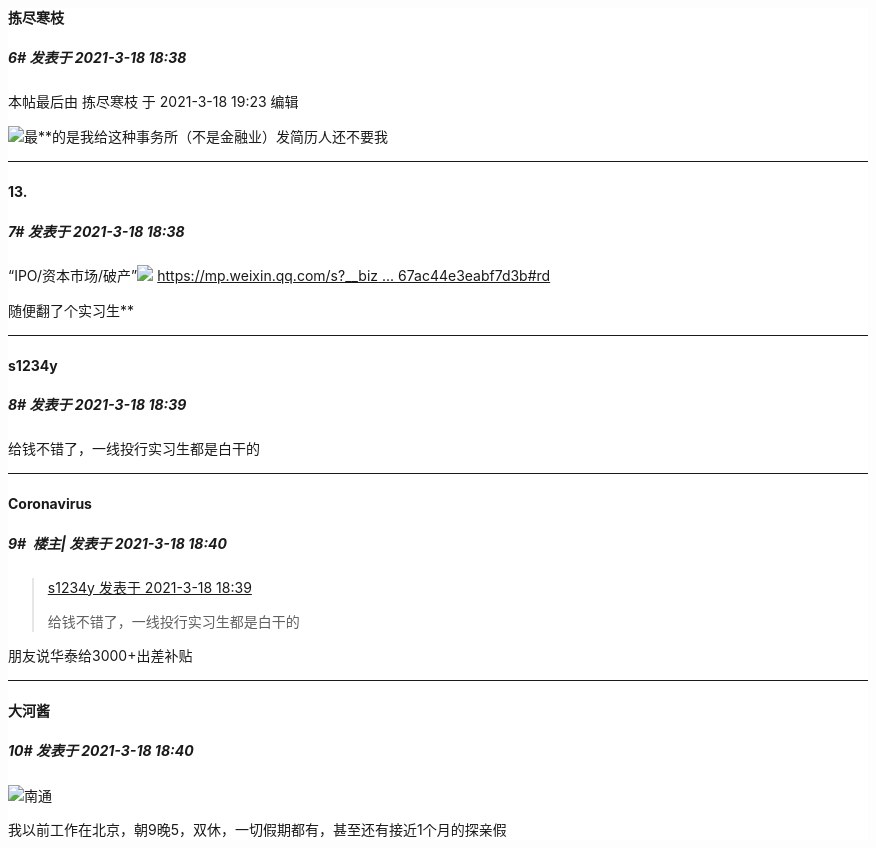 ####  拣尽寒枝  
##### 6#       发表于 2021-3-18 18:38


 本帖最后由 拣尽寒枝 于 2021-3-18 19:23 编辑 

<img src="https://static.saraba1st.com/image/smiley/face2017/018.png" referrerpolicy="no-referrer">最**的是我给这种事务所（不是金融业）发简历人还不要我


*****

####  13.  
##### 7#       发表于 2021-3-18 18:38


“IPO/资本市场/破产”<img src="https://static.saraba1st.com/image/smiley/face2017/067.png" referrerpolicy="no-referrer">
[https://mp.weixin.qq.com/s?__biz ... 67ac44e3eabf7d3b#rd](https://mp.weixin.qq.com/s?__biz=Mzg2OTU4ODQ0MQ==&amp;mid=2247507590&amp;idx=2&amp;sn=9a32615c15eb69e4470d6cafd934c91f&amp;chksm=ce985230f9efdb266e981d9e42a663003f0def891586dee9af81dc92dc118982317817e964f7&amp;mpshare=1&amp;scene=23&amp;srcid=03186AOygF6kdv1Vb2FKRsE4&amp;sharer_sharetime=1616063889857&amp;sharer_shareid=53c6f0e9df76814967ac44e3eabf7d3b#rd)

随便翻了个实习生**


*****

####  s1234y  
##### 8#       发表于 2021-3-18 18:39


给钱不错了，一线投行实习生都是白干的


*****

####  Coronavirus  
##### 9#         楼主| 发表于 2021-3-18 18:40


<blockquote><a href="httphttps://bbs.saraba1st.com/2b/forum.php?mod=redirect&amp;goto=findpost&amp;pid=50666730&amp;ptid=1993821" target="_blank">s1234y 发表于 2021-3-18 18:39</a>

给钱不错了，一线投行实习生都是白干的</blockquote>
朋友说华泰给3000+出差补贴


*****

####  大河酱  
##### 10#       发表于 2021-3-18 18:40


<img src="https://static.saraba1st.com/image/smiley/face2017/067.png" referrerpolicy="no-referrer">南通


我以前工作在北京，朝9晚5，双休，一切假期都有，甚至还有接近1个月的探亲假

